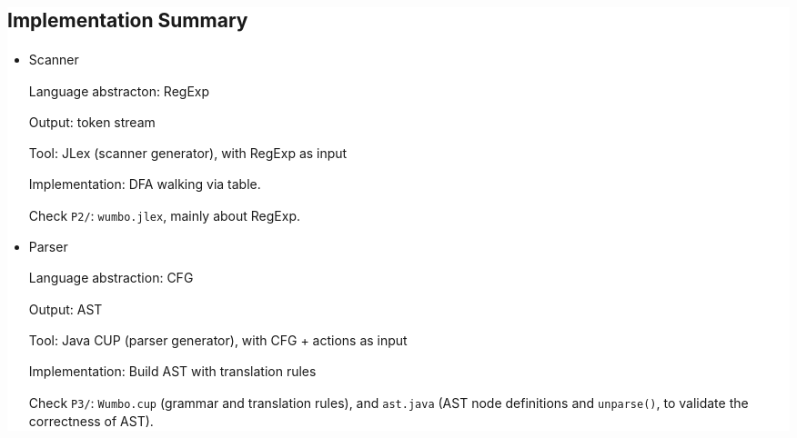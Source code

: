 

## Implementation Summary

- Scanner

  Language abstracton: RegExp

  Output: token stream

  Tool: JLex (scanner generator), with RegExp as input

  Implementation: DFA walking via table. 

  Check `P2/`: `wumbo.jlex`, mainly about RegExp.

- Parser

  Language abstraction: CFG

  Output: AST

  Tool: Java CUP (parser generator), with CFG + actions as input

  Implementation: Build AST with translation rules
  
  Check `P3/`: `Wumbo.cup` (grammar and translation rules), and `ast.java` (AST node definitions and `unparse()`, to validate the correctness of AST).











